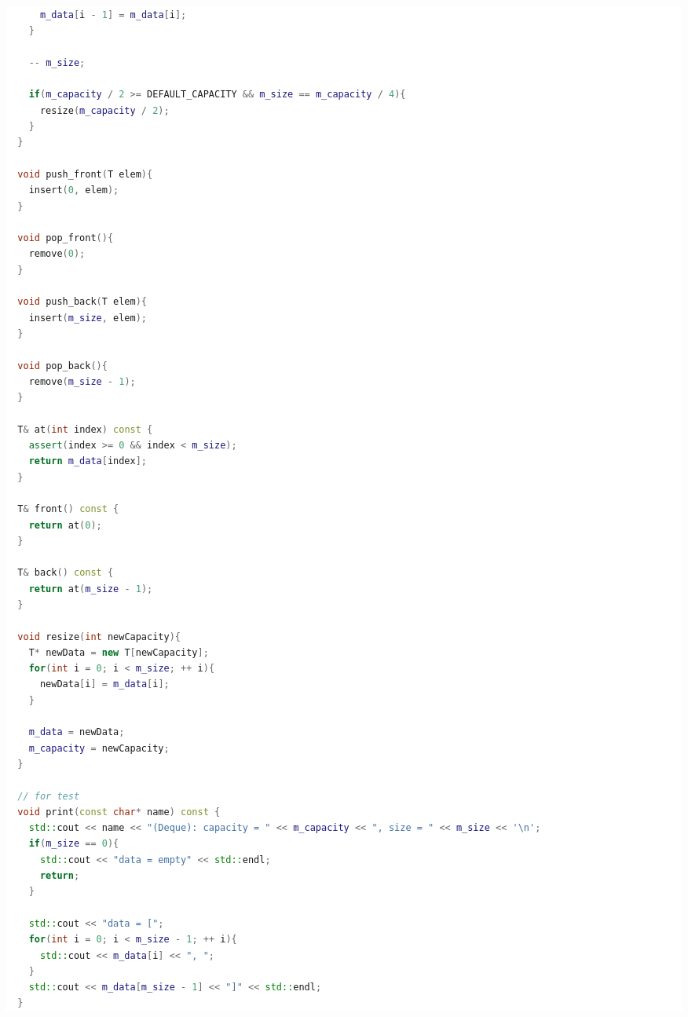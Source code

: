 ``` C++
      m_data[i - 1] = m_data[i]; 
    }

    -- m_size;

    if(m_capacity / 2 >= DEFAULT_CAPACITY && m_size == m_capacity / 4){
      resize(m_capacity / 2);
    }
  }

  void push_front(T elem){
    insert(0, elem);
  }

  void pop_front(){
    remove(0);
  }

  void push_back(T elem){
    insert(m_size, elem);
  }

  void pop_back(){
    remove(m_size - 1);
  }

  T& at(int index) const {
    assert(index >= 0 && index < m_size);
    return m_data[index];
  }

  T& front() const {
    return at(0);
  }

  T& back() const {
    return at(m_size - 1);
  }

  void resize(int newCapacity){
    T* newData = new T[newCapacity];
    for(int i = 0; i < m_size; ++ i){
      newData[i] = m_data[i];
    }

    m_data = newData;
    m_capacity = newCapacity;
  }

  // for test
  void print(const char* name) const {
    std::cout << name << "(Deque): capacity = " << m_capacity << ", size = " << m_size << '\n';
    if(m_size == 0){
      std::cout << "data = empty" << std::endl;
      return;
    }
    
    std::cout << "data = [";
    for(int i = 0; i < m_size - 1; ++ i){
      std::cout << m_data[i] << ", ";
    }
    std::cout << m_data[m_size - 1] << "]" << std::endl;
  }
```